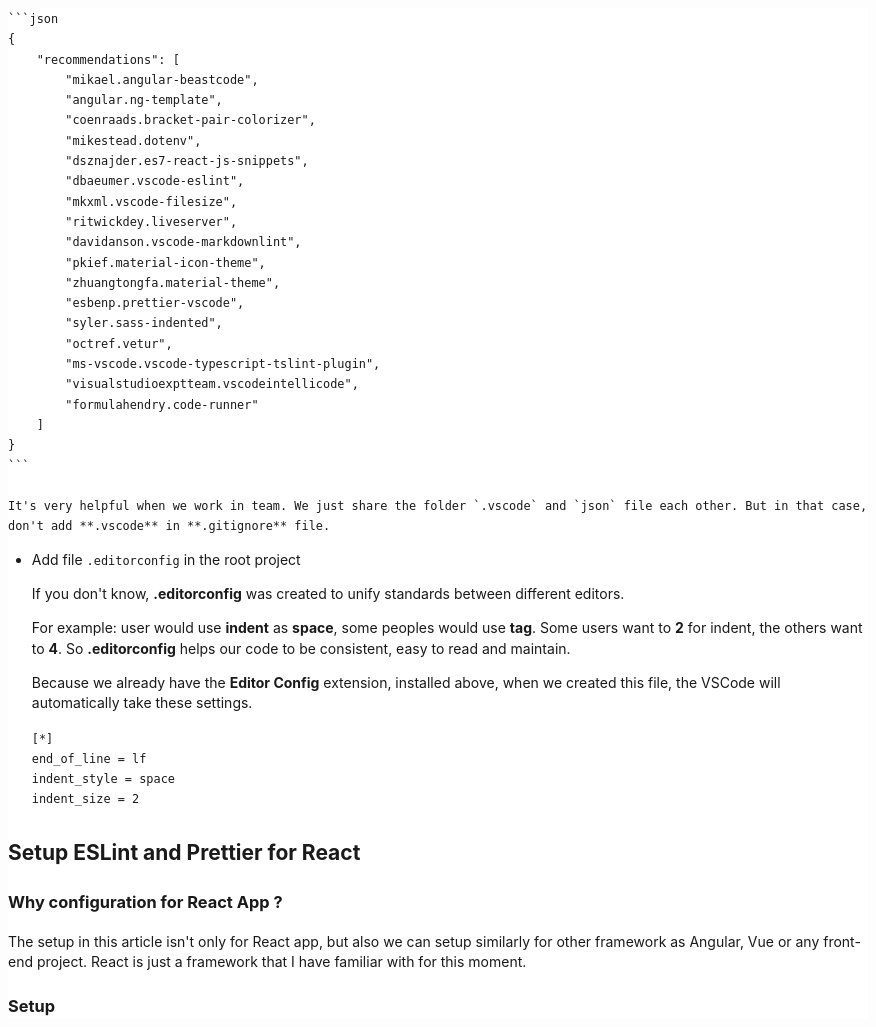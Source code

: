     ```json
    {
        "recommendations": [
            "mikael.angular-beastcode",
            "angular.ng-template",
            "coenraads.bracket-pair-colorizer",
            "mikestead.dotenv",
            "dsznajder.es7-react-js-snippets",
            "dbaeumer.vscode-eslint",
            "mkxml.vscode-filesize",
            "ritwickdey.liveserver",
            "davidanson.vscode-markdownlint",
            "pkief.material-icon-theme",
            "zhuangtongfa.material-theme",
            "esbenp.prettier-vscode",
            "syler.sass-indented",
            "octref.vetur",
            "ms-vscode.vscode-typescript-tslint-plugin",
            "visualstudioexptteam.vscodeintellicode",
            "formulahendry.code-runner"
        ]
    }
    ```

    It's very helpful when we work in team. We just share the folder `.vscode` and `json` file each other. But in that case, don't add **.vscode** in **.gitignore** file.

- Add file `.editorconfig` in the root project

    If you don't know, **.editorconfig** was created to unify standards between different editors.

    For example: user would use **indent** as **space**, some peoples would use **tag**. Some users want to **2** for indent, the others want to **4**. So **.editorconfig** helps our code to be consistent, easy to read and maintain.

    Because we already have the **Editor Config** extension, installed above, when we created this file, the VSCode will automatically take these settings.

    ```
    [*]
    end_of_line = lf
    indent_style = space
    indent_size = 2
    ```

## Setup ESLint and Prettier for React

### Why configuration for React App ?

The setup in this article isn't only for React app, but also we can setup similarly for other framework as Angular, Vue or any front-end project. React is just a framework that I have familiar with for this moment.

### Setup
